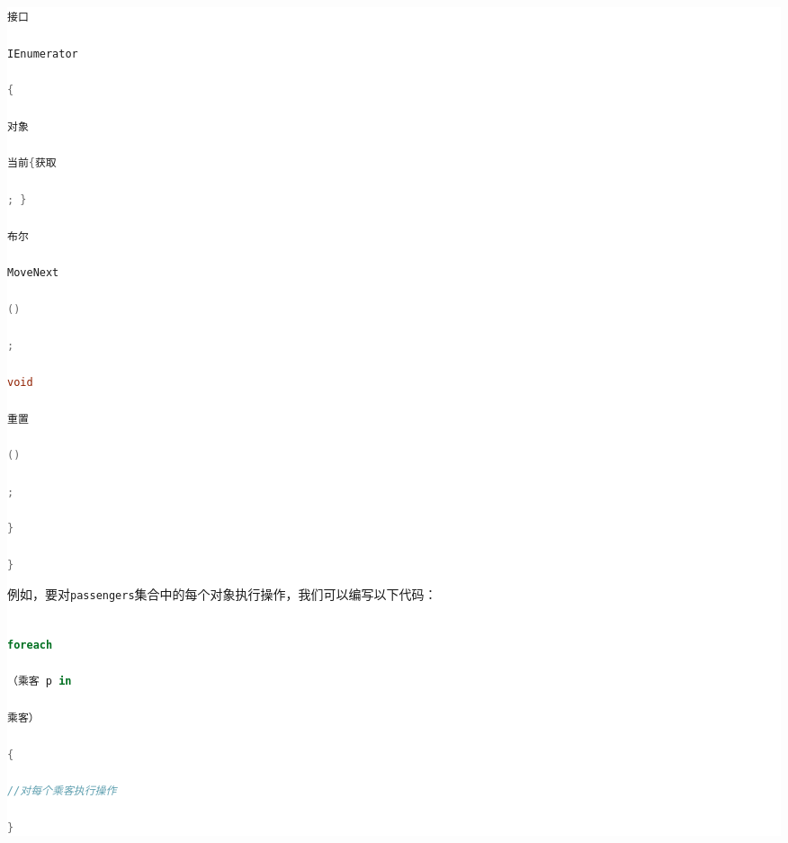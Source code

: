 ```cs
接口

IEnumerator

{

对象

当前{获取

; }

布尔

MoveNext

()

;

void

重置

()

;

}

}

```

例如，要对`passengers`集合中的每个对象执行操作，我们可以编写以下代码：

```cs

foreach

（乘客 p in

乘客）

{

//对每个乘客执行操作

}

```
